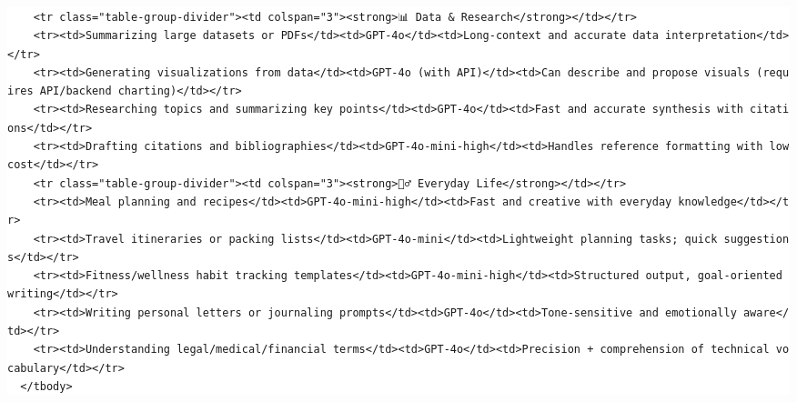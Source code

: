         <tr class="table-group-divider"><td colspan="3"><strong>📊 Data & Research</strong></td></tr>
        <tr><td>Summarizing large datasets or PDFs</td><td>GPT-4o</td><td>Long-context and accurate data interpretation</td></tr>
        <tr><td>Generating visualizations from data</td><td>GPT-4o (with API)</td><td>Can describe and propose visuals (requires API/backend charting)</td></tr>
        <tr><td>Researching topics and summarizing key points</td><td>GPT-4o</td><td>Fast and accurate synthesis with citations</td></tr>
        <tr><td>Drafting citations and bibliographies</td><td>GPT-4o-mini-high</td><td>Handles reference formatting with low cost</td></tr>
        <tr class="table-group-divider"><td colspan="3"><strong>🧘‍♂️ Everyday Life</strong></td></tr>
        <tr><td>Meal planning and recipes</td><td>GPT-4o-mini-high</td><td>Fast and creative with everyday knowledge</td></tr>
        <tr><td>Travel itineraries or packing lists</td><td>GPT-4o-mini</td><td>Lightweight planning tasks; quick suggestions</td></tr>
        <tr><td>Fitness/wellness habit tracking templates</td><td>GPT-4o-mini-high</td><td>Structured output, goal-oriented writing</td></tr>
        <tr><td>Writing personal letters or journaling prompts</td><td>GPT-4o</td><td>Tone-sensitive and emotionally aware</td></tr>
        <tr><td>Understanding legal/medical/financial terms</td><td>GPT-4o</td><td>Precision + comprehension of technical vocabulary</td></tr>
      </tbody>
  </table>
</div>

